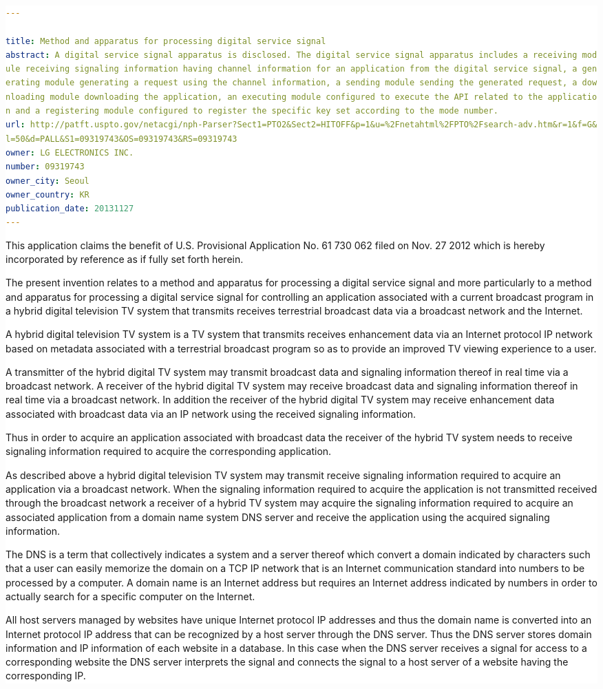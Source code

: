```yaml
---

title: Method and apparatus for processing digital service signal
abstract: A digital service signal apparatus is disclosed. The digital service signal apparatus includes a receiving module receiving signaling information having channel information for an application from the digital service signal, a generating module generating a request using the channel information, a sending module sending the generated request, a downloading module downloading the application, an executing module configured to execute the API related to the application and a registering module configured to register the specific key set according to the mode number.
url: http://patft.uspto.gov/netacgi/nph-Parser?Sect1=PTO2&Sect2=HITOFF&p=1&u=%2Fnetahtml%2FPTO%2Fsearch-adv.htm&r=1&f=G&l=50&d=PALL&S1=09319743&OS=09319743&RS=09319743
owner: LG ELECTRONICS INC.
number: 09319743
owner_city: Seoul
owner_country: KR
publication_date: 20131127
---
```

This application claims the benefit of U.S. Provisional Application No. 61 730 062 filed on Nov. 27 2012 which is hereby incorporated by reference as if fully set forth herein.

The present invention relates to a method and apparatus for processing a digital service signal and more particularly to a method and apparatus for processing a digital service signal for controlling an application associated with a current broadcast program in a hybrid digital television TV system that transmits receives terrestrial broadcast data via a broadcast network and the Internet.

A hybrid digital television TV system is a TV system that transmits receives enhancement data via an Internet protocol IP network based on metadata associated with a terrestrial broadcast program so as to provide an improved TV viewing experience to a user.

A transmitter of the hybrid digital TV system may transmit broadcast data and signaling information thereof in real time via a broadcast network. A receiver of the hybrid digital TV system may receive broadcast data and signaling information thereof in real time via a broadcast network. In addition the receiver of the hybrid digital TV system may receive enhancement data associated with broadcast data via an IP network using the received signaling information.

Thus in order to acquire an application associated with broadcast data the receiver of the hybrid TV system needs to receive signaling information required to acquire the corresponding application.

As described above a hybrid digital television TV system may transmit receive signaling information required to acquire an application via a broadcast network. When the signaling information required to acquire the application is not transmitted received through the broadcast network a receiver of a hybrid TV system may acquire the signaling information required to acquire an associated application from a domain name system DNS server and receive the application using the acquired signaling information.

The DNS is a term that collectively indicates a system and a server thereof which convert a domain indicated by characters such that a user can easily memorize the domain on a TCP IP network that is an Internet communication standard into numbers to be processed by a computer. A domain name is an Internet address but requires an Internet address indicated by numbers in order to actually search for a specific computer on the Internet.

All host servers managed by websites have unique Internet protocol IP addresses and thus the domain name is converted into an Internet protocol IP address that can be recognized by a host server through the DNS server. Thus the DNS server stores domain information and IP information of each website in a database. In this case when the DNS server receives a signal for access to a corresponding website the DNS server interprets the signal and connects the signal to a host server of a website having the corresponding IP.

